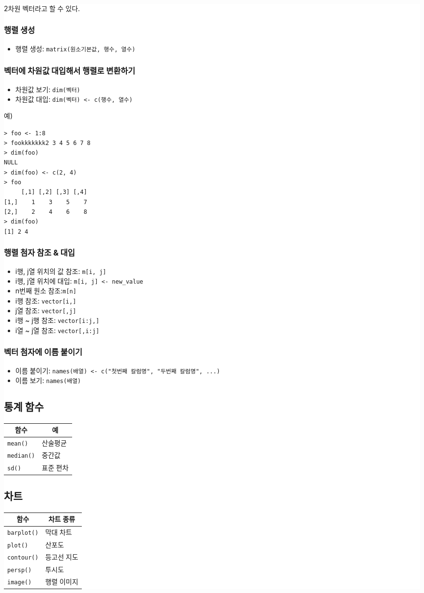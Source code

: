 2차원 벡터라고 할 수 있다.

### 행렬 생성

- 행렬 생성: `matrix(원소기본값, 행수, 열수)`

### 벡터에 차원값 대입해서 행렬로 변환하기

- 차원값 보기: `dim(벡터)`
- 차원값 대입: `dim(벡터) <- c(행수, 열수)`

예)

    > foo <- 1:8
    > fookkkkkkk2 3 4 5 6 7 8
    > dim(foo)
    NULL
    > dim(foo) <- c(2, 4)
    > foo
         [,1] [,2] [,3] [,4]
    [1,]    1    3    5    7
    [2,]    2    4    6    8
    > dim(foo)
    [1] 2 4

### 행렬 첨자 참조 & 대입

- i행, j열 위치의 값 참조: `m[i, j]`
- i행, j열 위치에 대입: `m[i, j] <- new_value`
- n번째 원소 참조:`m[n]`
- i행 참조: `vector[i,]`
- j열 참조: `vector[,j]`
- i행 ~ j행 참조: `vector[i:j,]`
- i열 ~ j열 참조: `vector[,i:j]`

### 벡터 첨자에 이름 붙이기

- 이름 붙이기: `names(배열) <- c("첫번째 칼럼명", "두번째 칼럼명", ...)`
- 이름 보기: `names(배열)`

## 통계 함수

함수         | 예
------------ | -----
`mean()`     | 산술평균
`median()`   | 중간값
`sd()`       | 표준 편차


## 차트

함수          | 차트 종류
------------- | ---------------------
`barplot()`   | 막대 차트
`plot()`      | 산포도
`contour()`   | 등고선 지도
`persp()`     | 투시도
`image()`     | 행렬 이미지


[r-project]: http://www.r-project.org